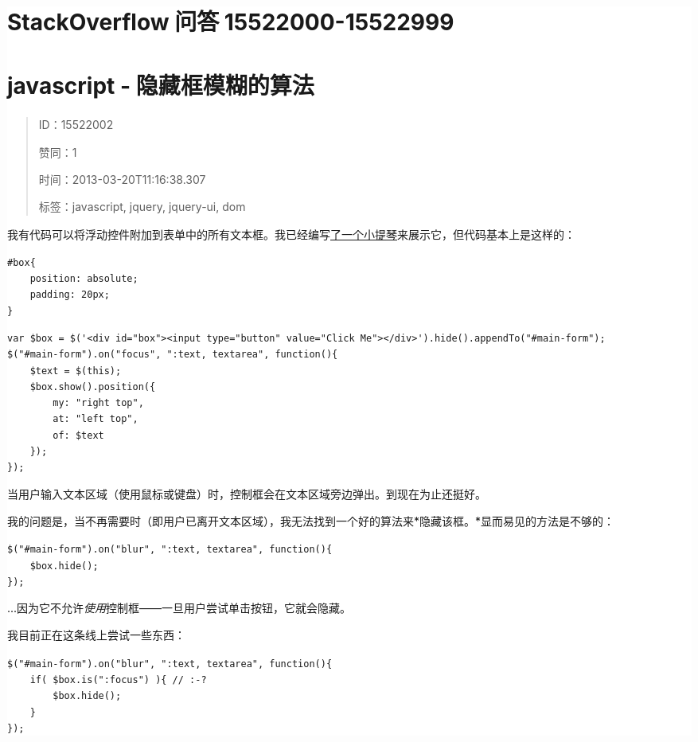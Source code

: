 # StackOverflow 问答 15522000-15522999

# javascript - 隐藏框模糊的算法

> ID：15522002
> 
> 赞同：1
> 
> 时间：2013-03-20T11:16:38.307
> 
> 标签：javascript, jquery, jquery-ui, dom

我有代码可以将浮动控件附加到表单中的所有文本框。我已经编写[了一个小提琴](http://jsfiddle.net/g96nr/)来展示它，但代码基本上是这样的：

```
#box{
    position: absolute;
    padding: 20px;
} 
```

```
var $box = $('<div id="box"><input type="button" value="Click Me"></div>').hide().appendTo("#main-form");
$("#main-form").on("focus", ":text, textarea", function(){
    $text = $(this);
    $box.show().position({
        my: "right top",
        at: "left top",
        of: $text
    });
}); 
```

当用户输入文本区域（使用鼠标或键盘）时，控制框会在文本区域旁边弹出。到现在为止还挺好。

我的问题是，当不再需要时（即用户已离开文本区域），我无法找到一个好的算法来*隐藏该框。*显而易见的方法是不够的：

```
$("#main-form").on("blur", ":text, textarea", function(){
    $box.hide();
}); 
```

...因为它不允许*使用*控制框——一旦用户尝试单击按钮，它就会隐藏。

我目前正在这条线上尝试一些东西：

```
$("#main-form").on("blur", ":text, textarea", function(){
    if( $box.is(":focus") ){ // :-?
        $box.hide();
    }
}); 
```
